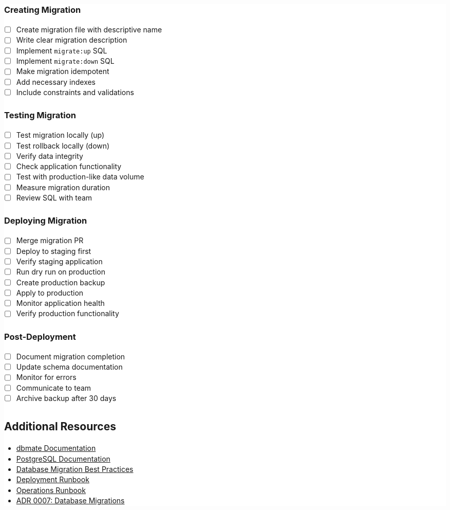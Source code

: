 ### Creating Migration

- [ ] Create migration file with descriptive name
- [ ] Write clear migration description
- [ ] Implement `migrate:up` SQL
- [ ] Implement `migrate:down` SQL
- [ ] Make migration idempotent
- [ ] Add necessary indexes
- [ ] Include constraints and validations

### Testing Migration

- [ ] Test migration locally (up)
- [ ] Test rollback locally (down)
- [ ] Verify data integrity
- [ ] Check application functionality
- [ ] Test with production-like data volume
- [ ] Measure migration duration
- [ ] Review SQL with team

### Deploying Migration

- [ ] Merge migration PR
- [ ] Deploy to staging first
- [ ] Verify staging application
- [ ] Run dry run on production
- [ ] Create production backup
- [ ] Apply to production
- [ ] Monitor application health
- [ ] Verify production functionality

### Post-Deployment

- [ ] Document migration completion
- [ ] Update schema documentation
- [ ] Monitor for errors
- [ ] Communicate to team
- [ ] Archive backup after 30 days

## Additional Resources

- [dbmate Documentation](https://github.com/amacneil/dbmate)
- [PostgreSQL Documentation](https://www.postgresql.org/docs/)
- [Database Migration Best Practices](https://www.postgresql.org/docs/current/ddl.html)
- [Deployment Runbook](./DEPLOYMENT_RUNBOOK.md)
- [Operations Runbook](./OPS_RUNBOOK.md)
- [ADR 0007: Database Migrations](./adr/0007-database-migrations.md)

